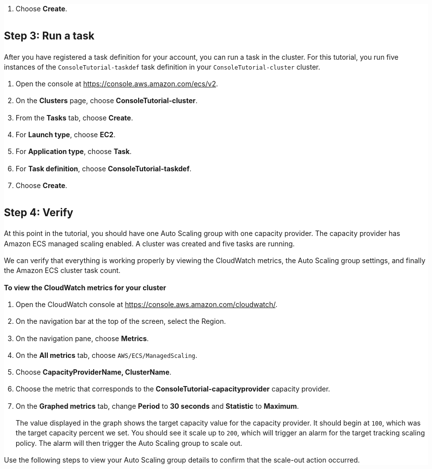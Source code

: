 1. Choose **Create**\.

## Step 3: Run a task<a name="console-tutorial-run-task"></a>

After you have registered a task definition for your account, you can run a task in the cluster\. For this tutorial, you run five instances of the `ConsoleTutorial-taskdef` task definition in your `ConsoleTutorial-cluster` cluster\.

1. Open the console at [https://console\.aws\.amazon\.com/ecs/v2](https://console.aws.amazon.com/ecs/v2)\.

1. On the **Clusters** page, choose **ConsoleTutorial\-cluster**\.

1. From the **Tasks** tab, choose **Create**\.

1. For **Launch type**, choose **EC2**\.

1. For **Application type**, choose **Task**\.

1. For **Task definition**, choose **ConsoleTutorial\-taskdef**\.

1. Choose **Create**\.

## Step 4: Verify<a name="console-tutorial-verify"></a>

At this point in the tutorial, you should have one Auto Scaling group with one capacity provider\. The capacity provider has Amazon ECS managed scaling enabled\. A cluster was created and five tasks are running\.

We can verify that everything is working properly by viewing the CloudWatch metrics, the Auto Scaling group settings, and finally the Amazon ECS cluster task count\.

**To view the CloudWatch metrics for your cluster**

1. Open the CloudWatch console at [https://console\.aws\.amazon\.com/cloudwatch/](https://console.aws.amazon.com/cloudwatch/)\.

1. On the navigation bar at the top of the screen, select the Region\.

1. On the navigation pane, choose **Metrics**\.

1. On the **All metrics** tab, choose `AWS/ECS/ManagedScaling`\.

1. Choose **CapacityProviderName, ClusterName**\.

1. Choose the metric that corresponds to the **ConsoleTutorial\-capacityprovider** capacity provider\.

1. On the **Graphed metrics** tab, change **Period** to **30 seconds** and **Statistic** to **Maximum**\.

   The value displayed in the graph shows the target capacity value for the capacity provider\. It should begin at `100`, which was the target capacity percent we set\. You should see it scale up to `200`, which will trigger an alarm for the target tracking scaling policy\. The alarm will then trigger the Auto Scaling group to scale out\.

Use the following steps to view your Auto Scaling group details to confirm that the scale\-out action occurred\.
